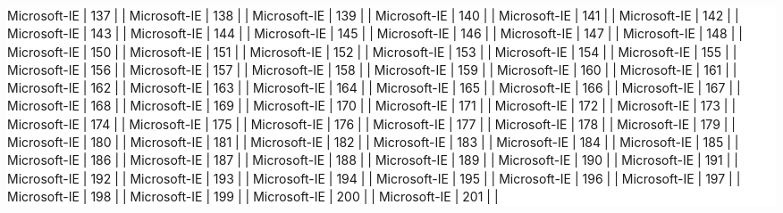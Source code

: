 Microsoft-IE  |  137       |           |
Microsoft-IE  |  138       |           |
Microsoft-IE  |  139       |           |
Microsoft-IE  |  140       |           |
Microsoft-IE  |  141       |           |
Microsoft-IE  |  142       |           |
Microsoft-IE  |  143       |           |
Microsoft-IE  |  144       |           |
Microsoft-IE  |  145       |           |
Microsoft-IE  |  146       |           |
Microsoft-IE  |  147       |           |
Microsoft-IE  |  148       |           |
Microsoft-IE  |  150       |           |
Microsoft-IE  |  151       |           |
Microsoft-IE  |  152       |           |
Microsoft-IE  |  153       |           |
Microsoft-IE  |  154       |           |
Microsoft-IE  |  155       |           |
Microsoft-IE  |  156       |           |
Microsoft-IE  |  157       |           |
Microsoft-IE  |  158       |           |
Microsoft-IE  |  159       |           |
Microsoft-IE  |  160       |           |
Microsoft-IE  |  161       |           |
Microsoft-IE  |  162       |           |
Microsoft-IE  |  163       |           |
Microsoft-IE  |  164       |           |
Microsoft-IE  |  165       |           |
Microsoft-IE  |  166       |           |
Microsoft-IE  |  167       |           |
Microsoft-IE  |  168       |           |
Microsoft-IE  |  169       |           |
Microsoft-IE  |  170       |           |
Microsoft-IE  |  171       |           |
Microsoft-IE  |  172       |           |
Microsoft-IE  |  173       |           |
Microsoft-IE  |  174       |           |
Microsoft-IE  |  175       |           |
Microsoft-IE  |  176       |           |
Microsoft-IE  |  177       |           |
Microsoft-IE  |  178       |           |
Microsoft-IE  |  179       |           |
Microsoft-IE  |  180       |           |
Microsoft-IE  |  181       |           |
Microsoft-IE  |  182       |           |
Microsoft-IE  |  183       |           |
Microsoft-IE  |  184       |           |
Microsoft-IE  |  185       |           |
Microsoft-IE  |  186       |           |
Microsoft-IE  |  187       |           |
Microsoft-IE  |  188       |           |
Microsoft-IE  |  189       |           |
Microsoft-IE  |  190       |           |
Microsoft-IE  |  191       |           |
Microsoft-IE  |  192       |           |
Microsoft-IE  |  193       |           |
Microsoft-IE  |  194       |           |
Microsoft-IE  |  195       |           |
Microsoft-IE  |  196       |           |
Microsoft-IE  |  197       |           |
Microsoft-IE  |  198       |           |
Microsoft-IE  |  199       |           |
Microsoft-IE  |  200       |           |
Microsoft-IE  |  201       |           |